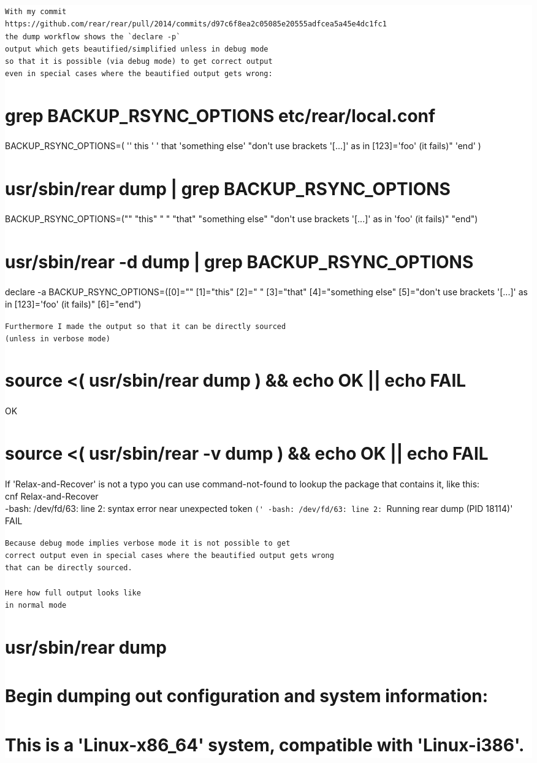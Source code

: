     With my commit
    https://github.com/rear/rear/pull/2014/commits/d97c6f8ea2c05085e20555adfcea5a45e4dc1fc1
    the dump workflow shows the `declare -p`
    output which gets beautified/simplified unless in debug mode
    so that it is possible (via debug mode) to get correct output
    even in special cases where the beautified output gets wrong:

grep BACKUP\_RSYNC\_OPTIONS etc/rear/local.conf
===============================================

BACKUP\_RSYNC\_OPTIONS=( '' this ' ' that 'something else' "don't use
brackets '\[...\]' as in \[123\]='foo' (it fails)" 'end' )

usr/sbin/rear dump | grep BACKUP\_RSYNC\_OPTIONS
================================================

BACKUP\_RSYNC\_OPTIONS=("" "this" " " "that" "something else" "don't use
brackets '\[...\]' as in 'foo' (it fails)" "end")

usr/sbin/rear -d dump | grep BACKUP\_RSYNC\_OPTIONS
===================================================

declare -a BACKUP\_RSYNC\_OPTIONS=(\[0\]="" \[1\]="this" \[2\]=" "
\[3\]="that" \[4\]="something else" \[5\]="don't use brackets '\[...\]'
as in \[123\]='foo' (it fails)" \[6\]="end")


    Furthermore I made the output so that it can be directly sourced
    (unless in verbose mode)

source &lt;( usr/sbin/rear dump ) && echo OK || echo FAIL
=========================================================

OK

source &lt;( usr/sbin/rear -v dump ) && echo OK || echo FAIL
============================================================

If 'Relax-and-Recover' is not a typo you can use command-not-found to
lookup the package that contains it, like this:  
cnf Relax-and-Recover  
-bash: /dev/fd/63: line 2: syntax error near unexpected token
`(' -bash: /dev/fd/63: line 2: `Running rear dump (PID 18114)'  
FAIL

    Because debug mode implies verbose mode it is not possible to get
    correct output even in special cases where the beautified output gets wrong
    that can be directly sourced.

    Here how full output looks like
    in normal mode

usr/sbin/rear dump
==================

Begin dumping out configuration and system information:
=======================================================

This is a 'Linux-x86\_64' system, compatible with 'Linux-i386'.
===============================================================
